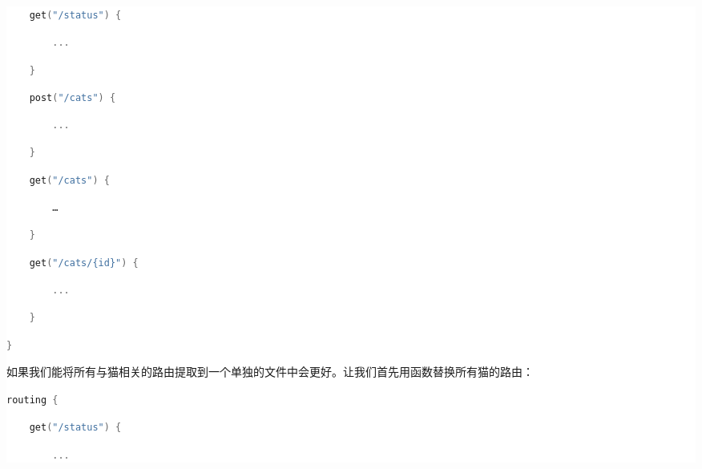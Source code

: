 ```kt
    get("/status") {
```

```kt
        ...
```

```kt
    }
```

```kt
    post("/cats") {
```

```kt
        ...    
```

```kt
    }
```

```kt
    get("/cats") {
```

```kt
        …
```

```kt
    }
```

```kt
    get("/cats/{id}") {
```

```kt
        ...    
```

```kt
    }
```

```kt
}
```

如果我们能将所有与猫相关的路由提取到一个单独的文件中会更好。让我们首先用函数替换所有猫的路由：

```kt
routing { 
```

```kt
    get("/status") { 
```

```kt
        ... 
```
